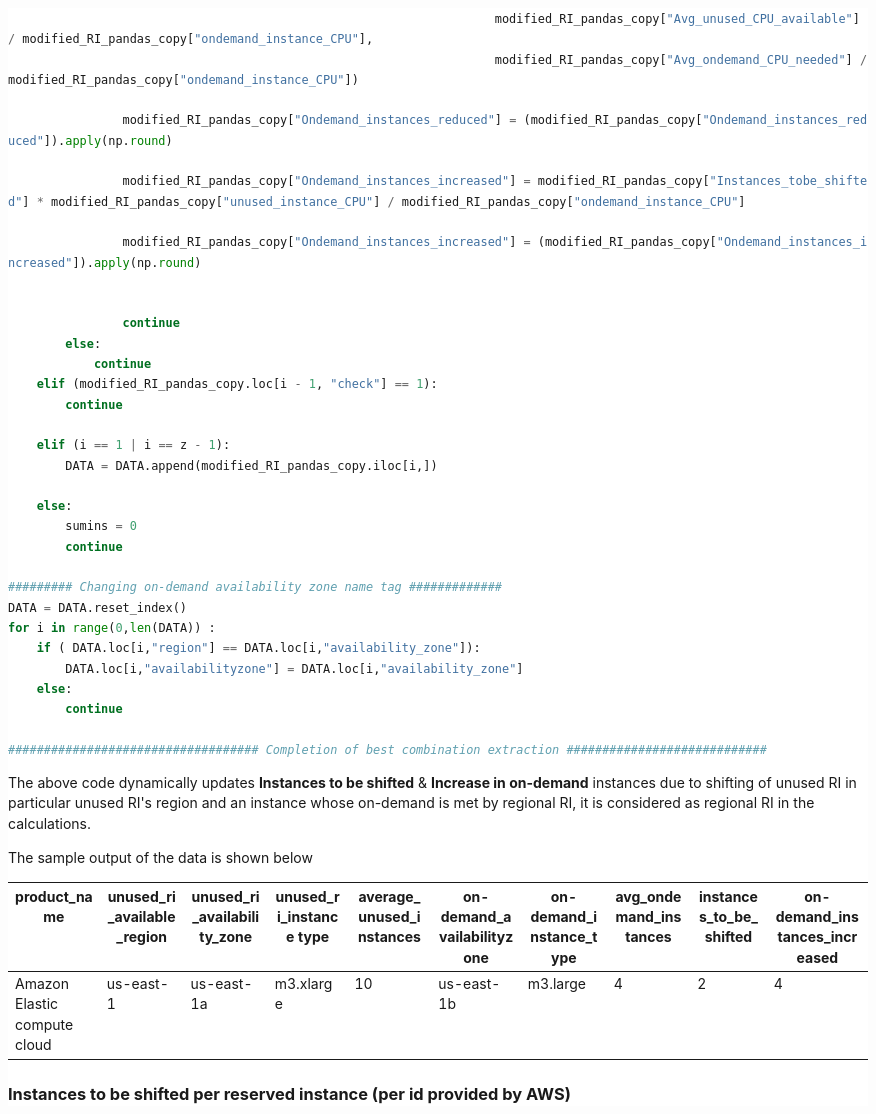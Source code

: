 ```python
                                                                    modified_RI_pandas_copy["Avg_unused_CPU_available"] / modified_RI_pandas_copy["ondemand_instance_CPU"],
                                                                    modified_RI_pandas_copy["Avg_ondemand_CPU_needed"] / modified_RI_pandas_copy["ondemand_instance_CPU"])

                modified_RI_pandas_copy["Ondemand_instances_reduced"] = (modified_RI_pandas_copy["Ondemand_instances_reduced"]).apply(np.round)

                modified_RI_pandas_copy["Ondemand_instances_increased"] = modified_RI_pandas_copy["Instances_tobe_shifted"] * modified_RI_pandas_copy["unused_instance_CPU"] / modified_RI_pandas_copy["ondemand_instance_CPU"]
                
                modified_RI_pandas_copy["Ondemand_instances_increased"] = (modified_RI_pandas_copy["Ondemand_instances_increased"]).apply(np.round)
                

                continue
        else:
            continue
    elif (modified_RI_pandas_copy.loc[i - 1, "check"] == 1):
        continue

    elif (i == 1 | i == z - 1):
        DATA = DATA.append(modified_RI_pandas_copy.iloc[i,])

    else:
        sumins = 0
        continue

######### Changing on-demand availability zone name tag #############
DATA = DATA.reset_index()
for i in range(0,len(DATA)) :
    if ( DATA.loc[i,"region"] == DATA.loc[i,"availability_zone"]):
        DATA.loc[i,"availabilityzone"] = DATA.loc[i,"availability_zone"]
    else:
        continue

################################### Completion of best combination extraction ############################
```
The above code dynamically updates **Instances to be shifted** & **Increase in on-demand** instances due to shifting of unused RI in particular unused RI's region and an instance 
whose on-demand is met by regional RI, it is considered as regional RI in the calculations.

The sample output of the data is shown below

|product_name|unused_ri_available_region| unused_ri_availability_zone| unused_ri_instance type| average_unused_instances| on-demand_availabilityzone|on-demand_instance_type|avg_ondemand_instances|instances_to_be_shifted|on-demand_instances_increased|
|------|------|---------|---------|-----------------|-------------|-------------|--------|-----|---|
|Amazon Elastic compute cloud|us-east-1|us-east-1a|m3.xlarge|10|us-east-1b|m3.large|4|2|4|

### **Instances to be shifted per reserved instance (per id provided by AWS)**
